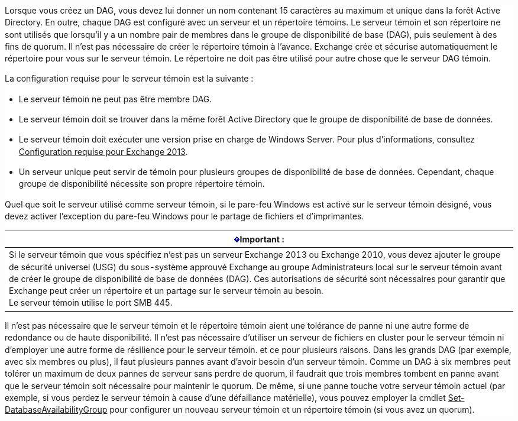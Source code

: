 Lorsque vous créez un DAG, vous devez lui donner un nom contenant 15 caractères au maximum et unique dans la forêt Active Directory. En outre, chaque DAG est configuré avec un serveur et un répertoire témoins. Le serveur témoin et son répertoire ne sont utilisés que lorsqu’il y a un nombre pair de membres dans le groupe de disponibilité de base (DAG), puis seulement à des fins de quorum. Il n’est pas nécessaire de créer le répertoire témoin à l’avance. Exchange crée et sécurise automatiquement le répertoire pour vous sur le serveur témoin. Le répertoire ne doit pas être utilisé pour autre chose que le serveur DAG témoin.

La configuration requise pour le serveur témoin est la suivante :

  - Le serveur témoin ne peut pas être membre DAG.

  - Le serveur témoin doit se trouver dans la même forêt Active Directory que le groupe de disponibilité de base de données.

  - Le serveur témoin doit exécuter une version prise en charge de Windows Server. Pour plus d’informations, consultez [Configuration requise pour Exchange 2013](exchange-2013-system-requirements-exchange-2013-help.md).

  - Un serveur unique peut servir de témoin pour plusieurs groupes de disponibilité de base de données. Cependant, chaque groupe de disponibilité nécessite son propre répertoire témoin.

Quel que soit le serveur utilisé comme serveur témoin, si le pare-feu Windows est activé sur le serveur témoin désigné, vous devez activer l’exception du pare-feu Windows pour le partage de fichiers et d’imprimantes.

<table>
<thead>
<tr class="header">
<th><img src="images/JJ159813.important(EXCHG.150).gif" title="Important" alt="Important" />Important :</th>
</tr>
</thead>
<tbody>
<tr class="odd">
<td>Si le serveur témoin que vous spécifiez n’est pas un serveur Exchange 2013 ou Exchange 2010, vous devez ajouter le groupe de sécurité universel (USG) du sous-système approuvé Exchange au groupe Administrateurs local sur le serveur témoin avant de créer le groupe de disponibilité de base de données (DAG). Ces autorisations de sécurité sont nécessaires pour garantir que Exchange peut créer un répertoire et un partage sur le serveur témoin au besoin.<br />
Le serveur témoin utilise le port SMB 445.</td>
</tr>
</tbody>
</table>


Il n’est pas nécessaire que le serveur témoin et le répertoire témoin aient une tolérance de panne ni une autre forme de redondance ou de haute disponibilité. Il n’est pas nécessaire d’utiliser un serveur de fichiers en cluster pour le serveur témoin ni d’employer une autre forme de résilience pour le serveur témoin. et ce pour plusieurs raisons. Dans les grands DAG (par exemple, avec six membres ou plus), il faut plusieurs pannes avant d’avoir besoin d’un serveur témoin. Comme un DAG à six membres peut tolérer un maximum de deux pannes de serveur sans perdre de quorum, il faudrait que trois membres tombent en panne avant que le serveur témoin soit nécessaire pour maintenir le quorum. De même, si une panne touche votre serveur témoin actuel (par exemple, si vous perdez le serveur témoin à cause d’une défaillance matérielle), vous pouvez employer la cmdlet [Set-DatabaseAvailabilityGroup](https://technet.microsoft.com/fr-fr/library/dd297934\(v=exchg.150\)) pour configurer un nouveau serveur témoin et un répertoire témoin (si vous avez un quorum).
